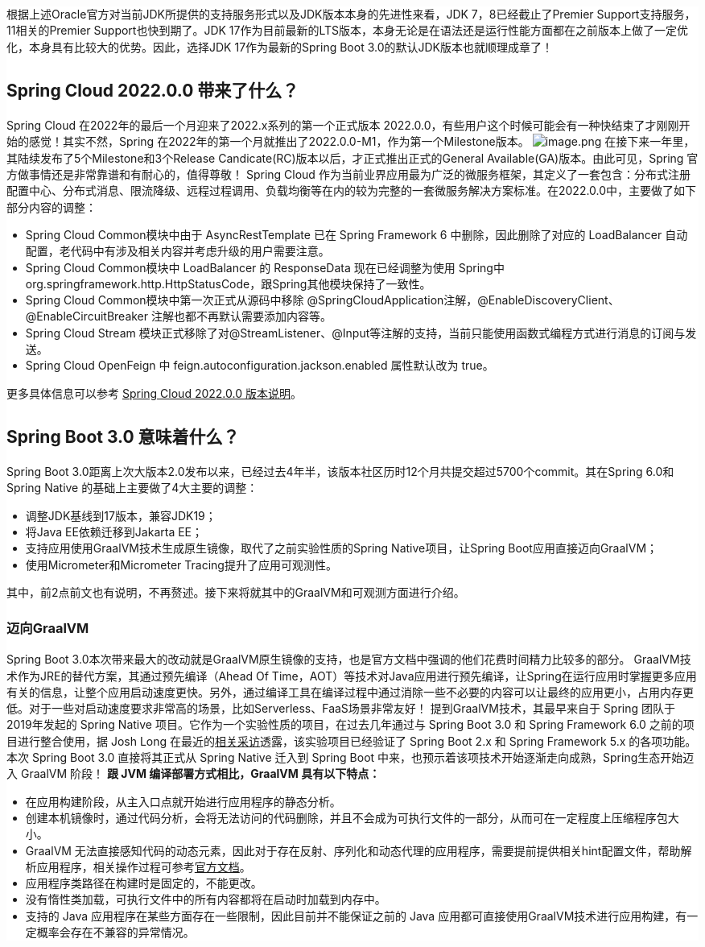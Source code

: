 根据上述Oracle官方对当前JDK所提供的支持服务形式以及JDK版本本身的先进性来看，JDK 7，8已经截止了Premier Support支持服务，11相关的Premier Support也快到期了。JDK 17作为目前最新的LTS版本，本身无论是在语法还是运行性能方面都在之前版本上做了一定优化，本身具有比较大的优势。因此，选择JDK 17作为最新的Spring Boot 3.0的默认JDK版本也就顺理成章了！
## Spring Cloud 2022.0.0 带来了什么？
Spring Cloud 在2022年的最后一个月迎来了2022.x系列的第一个正式版本 2022.0.0，有些用户这个时候可能会有一种快结束了才刚刚开始的感觉！其实不然，Spring 在2022年的第一个月就推出了2022.0.0-M1，作为第一个Milestone版本。
![image.png](https://intranetproxy.alipay.com/skylark/lark/0/2022/png/21257183/1670839259623-95984b08-17af-4584-9c66-466921570f19.png#clientId=u52332a75-782e-4&from=paste&height=492&id=u996c735f&name=image.png&originHeight=984&originWidth=812&originalType=binary&ratio=1&rotation=0&showTitle=false&size=276623&status=done&style=none&taskId=u7b881c99-666f-4d80-b5aa-a840ddc54ce&title=&width=406)
在接下来一年里，其陆续发布了5个Milestone和3个Release Candicate(RC)版本以后，才正式推出正式的General Available(GA)版本。由此可见，Spring 官方做事情还是非常靠谱和有耐心的，值得尊敬！
Spring Cloud 作为当前业界应用最为广泛的微服务框架，其定义了一套包含：分布式注册配置中心、分布式消息、限流降级、远程过程调用、负载均衡等在内的较为完整的一套微服务解决方案标准。在2022.0.0中，主要做了如下部分内容的调整：

- Spring Cloud Common模块中由于 AsyncRestTemplate 已在 Spring Framework 6 中删除，因此删除了对应的 LoadBalancer 自动配置，老代码中有涉及相关内容并考虑升级的用户需要注意。
- Spring Cloud Common模块中 LoadBalancer 的 ResponseData 现在已经调整为使用 Spring中 org.springframework.http.HttpStatusCode，跟Spring其他模块保持了一致性。
- Spring Cloud Common模块中第一次正式从源码中移除 @SpringCloudApplication注解，@EnableDiscoveryClient、@EnableCircuitBreaker 注解也都不再默认需要添加内容等。
- Spring Cloud Stream 模块正式移除了对@StreamListener 、@Input 等注解的支持，当前只能使用函数式编程方式进行消息的订阅与发送。
- Spring Cloud OpenFeign 中 feign.autoconfiguration.jackson.enabled 属性默认改为 true。

更多具体信息可以参考 [Spring Cloud 2022.0.0 版本说明](https://github.com/spring-cloud/spring-cloud-release/wiki/Spring-Cloud-2022.0-Release-Notes)。
## Spring Boot 3.0 意味着什么？
Spring Boot 3.0距离上次大版本2.0发布以来，已经过去4年半，该版本社区历时12个月共提交超过5700个commit。其在Spring 6.0和 Spring Native 的基础上主要做了4大主要的调整：

- 调整JDK基线到17版本，兼容JDK19；
- 将Java EE依赖迁移到Jakarta EE；
- 支持应用使用GraalVM技术生成原生镜像，取代了之前实验性质的Spring Native项目，让Spring Boot应用直接迈向GraalVM；
- 使用Micrometer和Micrometer Tracing提升了应用可观测性。

其中，前2点前文也有说明，不再赘述。接下来将就其中的GraalVM和可观测方面进行介绍。
### 迈向GraalVM
Spring Boot 3.0本次带来最大的改动就是GraalVM原生镜像的支持，也是官方文档中强调的他们花费时间精力比较多的部分。
GraalVM技术作为JRE的替代方案，其通过预先编译（Ahead Of Time，AOT）等技术对Java应用进行预先编译，让Spring在运行应用时掌握更多应用有关的信息，让整个应用启动速度更快。另外，通过编译工具在编译过程中通过消除一些不必要的内容可以让最终的应用更小，占用内存更低。对于一些对启动速度要求非常高的场景，比如Serverless、FaaS场景非常友好！
提到GraalVM技术，其最早来自于 Spring 团队于2019年发起的 Spring Native 项目。它作为一个实验性质的项目，在过去几年通过与 Spring Boot 3.0 和 Spring Framework 6.0 之前的项目进行整合使用，据 Josh Long 在最近的[相关采访](https://mp.weixin.qq.com/s/GKakb5AF_T1vDjk_u7y3fA)透露，该实验项目已经验证了 Spring Boot 2.x 和  Spring Framework 5.x 的各项功能。本次 Spring Boot 3.0 直接将其正式从 Spring Native 迁入到 Spring Boot 中来，也预示着该项技术开始逐渐走向成熟，Spring生态开始迈入 GraalVM 阶段！
**跟 JVM 编译部署方式相比，GraalVM 具有以下特点：**

- 在应用构建阶段，从主入口点就开始进行应用程序的静态分析。
- 创建本机镜像时，通过代码分析，会将无法访问的代码删除，并且不会成为可执行文件的一部分，从而可在一定程度上压缩程序包大小。
- GraalVM 无法直接感知代码的动态元素，因此对于存在反射、序列化和动态代理的应用程序，需要提前提供相关hint配置文件，帮助解析应用程序，相关操作过程可参考[官方文档](https://docs.spring.io/spring-boot/docs/current/reference/html/native-image.html#native-image.advanced.converting-executable-jars)。
- 应用程序类路径在构建时是固定的，不能更改。
- 没有惰性类加载，可执行文件中的所有内容都将在启动时加载到内存中。
- 支持的 Java 应用程序在某些方面存在一些限制，因此目前并不能保证之前的 Java 应用都可直接使用GraalVM技术进行应用构建，有一定概率会存在不兼容的异常情况。
